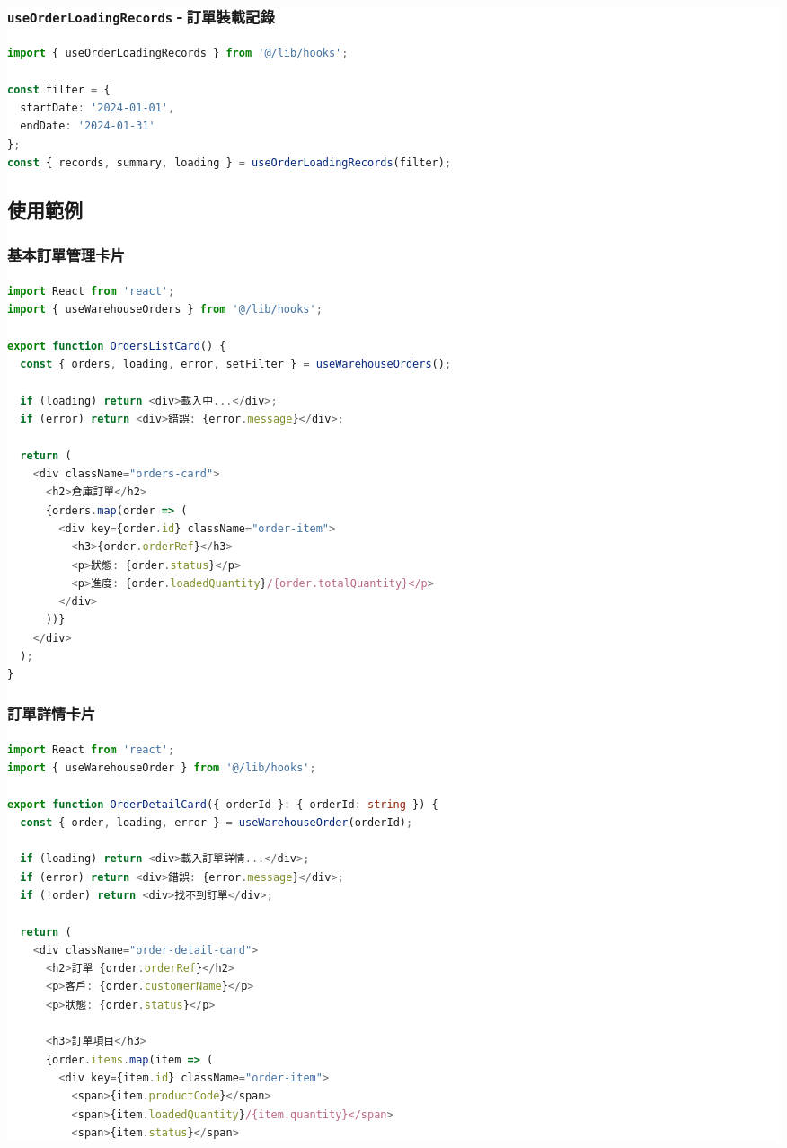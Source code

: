### `useOrderLoadingRecords` - 訂單裝載記錄
```typescript
import { useOrderLoadingRecords } from '@/lib/hooks';

const filter = {
  startDate: '2024-01-01',
  endDate: '2024-01-31'
};
const { records, summary, loading } = useOrderLoadingRecords(filter);
```

## 使用範例

### 基本訂單管理卡片
```typescript
import React from 'react';
import { useWarehouseOrders } from '@/lib/hooks';

export function OrdersListCard() {
  const { orders, loading, error, setFilter } = useWarehouseOrders();

  if (loading) return <div>載入中...</div>;
  if (error) return <div>錯誤: {error.message}</div>;

  return (
    <div className="orders-card">
      <h2>倉庫訂單</h2>
      {orders.map(order => (
        <div key={order.id} className="order-item">
          <h3>{order.orderRef}</h3>
          <p>狀態: {order.status}</p>
          <p>進度: {order.loadedQuantity}/{order.totalQuantity}</p>
        </div>
      ))}
    </div>
  );
}
```

### 訂單詳情卡片
```typescript
import React from 'react';
import { useWarehouseOrder } from '@/lib/hooks';

export function OrderDetailCard({ orderId }: { orderId: string }) {
  const { order, loading, error } = useWarehouseOrder(orderId);

  if (loading) return <div>載入訂單詳情...</div>;
  if (error) return <div>錯誤: {error.message}</div>;
  if (!order) return <div>找不到訂單</div>;

  return (
    <div className="order-detail-card">
      <h2>訂單 {order.orderRef}</h2>
      <p>客戶: {order.customerName}</p>
      <p>狀態: {order.status}</p>
      
      <h3>訂單項目</h3>
      {order.items.map(item => (
        <div key={item.id} className="order-item">
          <span>{item.productCode}</span>
          <span>{item.loadedQuantity}/{item.quantity}</span>
          <span>{item.status}</span>
```